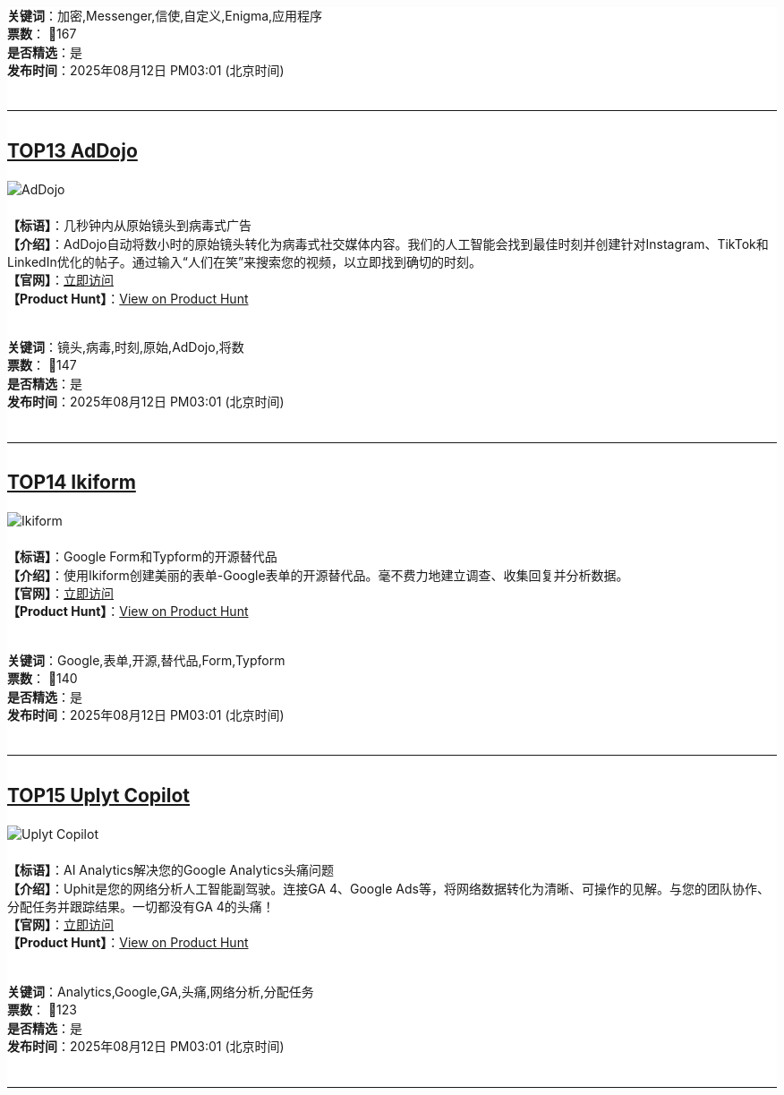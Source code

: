 **关键词**：加密,Messenger,信使,自定义,Enigma,应用程序<br />
**票数**： 🔺167<br />
**是否精选**：是<br />
**发布时间**：2025年08月12日 PM03:01 (北京时间)<br /><br />

---

## [TOP13    AdDojo](https://www.producthunt.com/products/addojo)
![AdDojo](https://ph-files.imgix.net/1b151ab4-e071-4824-9528-08c72808570f.jpeg?auto=format&fit=crop&frame=1&h=512&w=1024)<br /><br />
**【标语】**：几秒钟内从原始镜头到病毒式广告<br />
**【介绍】**：AdDojo自动将数小时的原始镜头转化为病毒式社交媒体内容。我们的人工智能会找到最佳时刻并创建针对Instagram、TikTok和LinkedIn优化的帖子。通过输入“人们在笑”来搜索您的视频，以立即找到确切的时刻。<br />
**【官网】**：[立即访问](https://www.producthunt.com/r/RU7HMC7OBW7BHZ)<br />
**【Product Hunt】**：[View on Product Hunt](https://www.producthunt.com/products/addojo)<br /><br />

**关键词**：镜头,病毒,时刻,原始,AdDojo,将数<br />
**票数**： 🔺147<br />
**是否精选**：是<br />
**发布时间**：2025年08月12日 PM03:01 (北京时间)<br /><br />

---

## [TOP14    Ikiform](https://www.producthunt.com/products/ikiform)
![Ikiform](https://ph-files.imgix.net/4c7ad887-17ef-498b-89ba-77d96b5fe04f.webp?auto=format&fit=crop&frame=1&h=512&w=1024)<br /><br />
**【标语】**：Google Form和Typform的开源替代品<br />
**【介绍】**：使用Ikiform创建美丽的表单-Google表单的开源替代品。毫不费力地建立调查、收集回复并分析数据。<br />
**【官网】**：[立即访问](https://www.producthunt.com/r/N6SPMC2S2E6FF2)<br />
**【Product Hunt】**：[View on Product Hunt](https://www.producthunt.com/products/ikiform)<br /><br />

**关键词**：Google,表单,开源,替代品,Form,Typform<br />
**票数**： 🔺140<br />
**是否精选**：是<br />
**发布时间**：2025年08月12日 PM03:01 (北京时间)<br /><br />

---

## [TOP15    Uplyt Copilot](https://www.producthunt.com/products/uplyt-io)
![Uplyt Copilot](https://ph-files.imgix.net/06a9e6e7-805a-4d4c-a2b9-e6ba661d002f.jpeg?auto=format&fit=crop&frame=1&h=512&w=1024)<br /><br />
**【标语】**：AI Analytics解决您的Google Analytics头痛问题<br />
**【介绍】**：Uphit是您的网络分析人工智能副驾驶。连接GA 4、Google Ads等，将网络数据转化为清晰、可操作的见解。与您的团队协作、分配任务并跟踪结果。一切都没有GA 4的头痛！<br />
**【官网】**：[立即访问](https://www.producthunt.com/r/T5YTFZTEUVDXSS)<br />
**【Product Hunt】**：[View on Product Hunt](https://www.producthunt.com/products/uplyt-io)<br /><br />

**关键词**：Analytics,Google,GA,头痛,网络分析,分配任务<br />
**票数**： 🔺123<br />
**是否精选**：是<br />
**发布时间**：2025年08月12日 PM03:01 (北京时间)<br /><br />

---